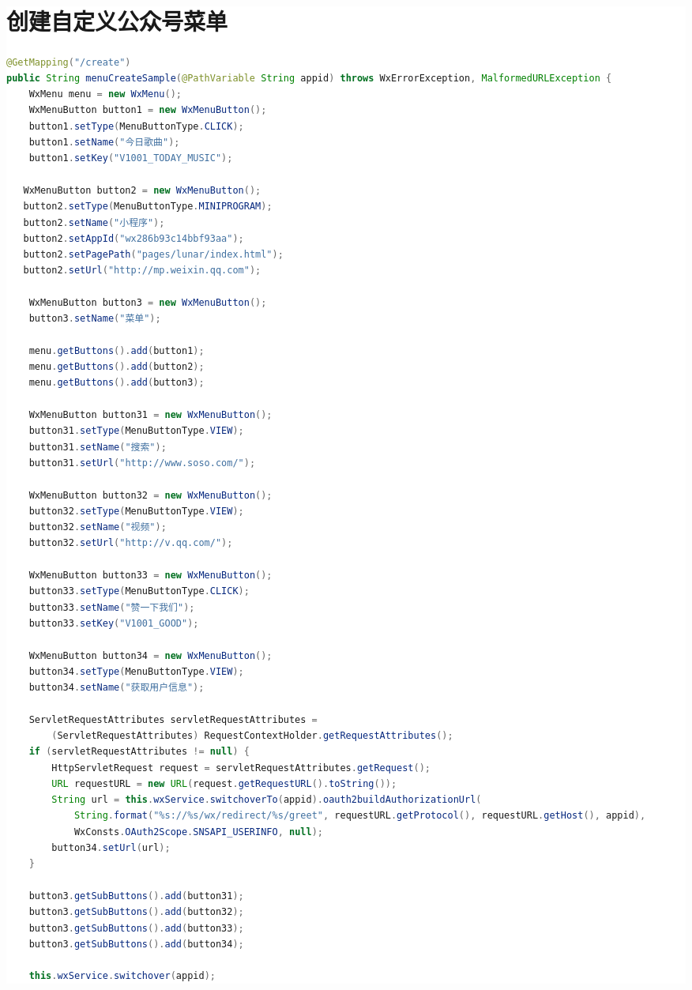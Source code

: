 # 创建自定义公众号菜单

```java
@GetMapping("/create")
public String menuCreateSample(@PathVariable String appid) throws WxErrorException, MalformedURLException {
    WxMenu menu = new WxMenu();
    WxMenuButton button1 = new WxMenuButton();
    button1.setType(MenuButtonType.CLICK);
    button1.setName("今日歌曲");
    button1.setKey("V1001_TODAY_MUSIC");

   WxMenuButton button2 = new WxMenuButton();
   button2.setType(MenuButtonType.MINIPROGRAM);
   button2.setName("小程序");
   button2.setAppId("wx286b93c14bbf93aa");
   button2.setPagePath("pages/lunar/index.html");
   button2.setUrl("http://mp.weixin.qq.com");

    WxMenuButton button3 = new WxMenuButton();
    button3.setName("菜单");

    menu.getButtons().add(button1);
    menu.getButtons().add(button2);
    menu.getButtons().add(button3);

    WxMenuButton button31 = new WxMenuButton();
    button31.setType(MenuButtonType.VIEW);
    button31.setName("搜索");
    button31.setUrl("http://www.soso.com/");

    WxMenuButton button32 = new WxMenuButton();
    button32.setType(MenuButtonType.VIEW);
    button32.setName("视频");
    button32.setUrl("http://v.qq.com/");

    WxMenuButton button33 = new WxMenuButton();
    button33.setType(MenuButtonType.CLICK);
    button33.setName("赞一下我们");
    button33.setKey("V1001_GOOD");

    WxMenuButton button34 = new WxMenuButton();
    button34.setType(MenuButtonType.VIEW);
    button34.setName("获取用户信息");

    ServletRequestAttributes servletRequestAttributes =
        (ServletRequestAttributes) RequestContextHolder.getRequestAttributes();
    if (servletRequestAttributes != null) {
        HttpServletRequest request = servletRequestAttributes.getRequest();
        URL requestURL = new URL(request.getRequestURL().toString());
        String url = this.wxService.switchoverTo(appid).oauth2buildAuthorizationUrl(
            String.format("%s://%s/wx/redirect/%s/greet", requestURL.getProtocol(), requestURL.getHost(), appid),
            WxConsts.OAuth2Scope.SNSAPI_USERINFO, null);
        button34.setUrl(url);
    }

    button3.getSubButtons().add(button31);
    button3.getSubButtons().add(button32);
    button3.getSubButtons().add(button33);
    button3.getSubButtons().add(button34);

    this.wxService.switchover(appid);
```